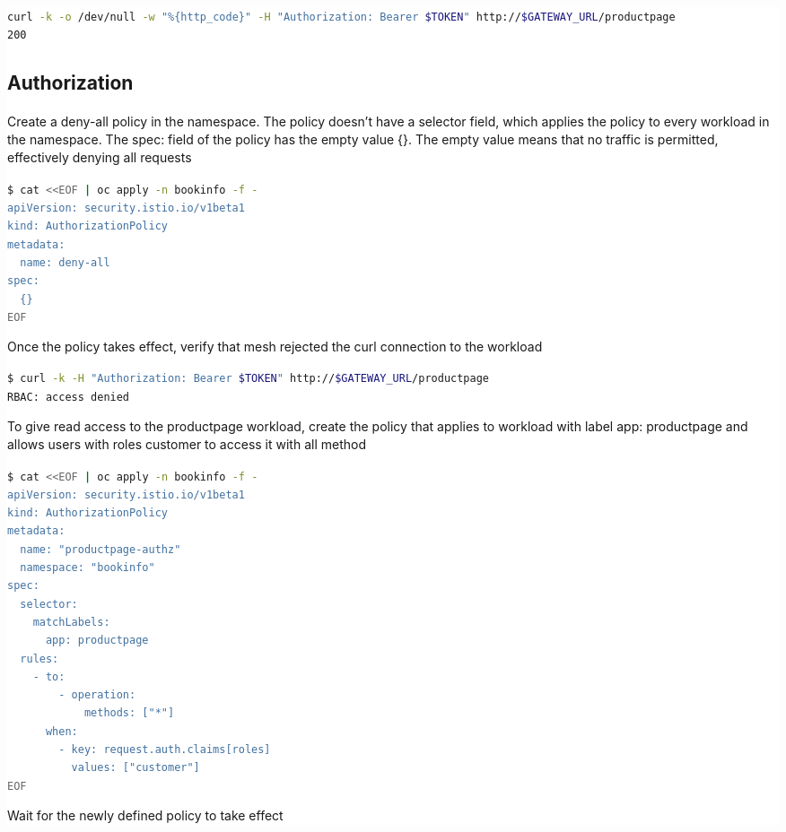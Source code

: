 ```bash
curl -k -o /dev/null -w "%{http_code}" -H "Authorization: Bearer $TOKEN" http://$GATEWAY_URL/productpage
200
```

## Authorization

Create a deny-all policy in the namespace. The policy doesn’t have a selector field, which applies the policy to every workload in the namespace. The spec: field of the policy has the empty value {}. The empty value means that no traffic is permitted, effectively denying all requests

```bash
$ cat <<EOF | oc apply -n bookinfo -f -
apiVersion: security.istio.io/v1beta1
kind: AuthorizationPolicy
metadata:
  name: deny-all
spec:
  {}
EOF
```

Once the policy takes effect, verify that mesh rejected the curl connection to the workload

```bash
$ curl -k -H "Authorization: Bearer $TOKEN" http://$GATEWAY_URL/productpage
RBAC: access denied
```

To give read access to the productpage workload, create the policy that applies to workload with label app: productpage and allows users with roles customer to access it with all method

```bash
$ cat <<EOF | oc apply -n bookinfo -f -
apiVersion: security.istio.io/v1beta1
kind: AuthorizationPolicy
metadata:
  name: "productpage-authz"
  namespace: "bookinfo"
spec:
  selector:
    matchLabels:
      app: productpage
  rules:
    - to:
        - operation:
            methods: ["*"]
      when:
        - key: request.auth.claims[roles]
          values: ["customer"]
EOF
```

Wait for the newly defined policy to take effect
